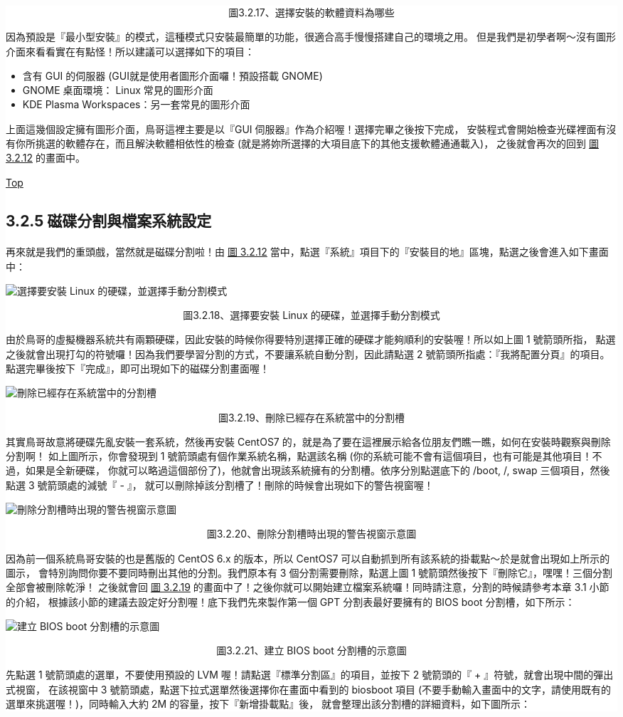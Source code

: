 <center>圖3.2.17、選擇安裝的軟體資料為哪些</center>

因為預設是『最小型安裝』的模式，這種模式只安裝最簡單的功能，很適合高手慢慢搭建自己的環境之用。 但是我們是初學者啊～沒有圖形介面來看看實在有點怪！所以建議可以選擇如下的項目：

- 含有 GUI 的伺服器 (GUI就是使用者圖形介面囉！預設搭載 GNOME)
- GNOME 桌面環境： Linux 常見的圖形介面
- KDE Plasma Workspaces：另一套常見的圖形介面

上面這幾個設定擁有圖形介面，鳥哥這裡主要是以『GUI 伺服器』作為介紹喔！選擇完畢之後按下完成， 安裝程式會開始檢查光碟裡面有沒有你所挑選的軟體存在，而且解決軟體相依性的檢查 (就是將妳所選擇的大項目底下的其他支援軟體通通載入)， 之後就會再次的回到 [圖 3.2.12](http://linux.vbird.org/linux_basic/0157installcentos7.php#fig3.2.12) 的畫面中。





[Top](http://linux.vbird.org/linux_basic/0157installcentos7.php#top)

## 3.2.5 磁碟分割與檔案系統設定

再來就是我們的重頭戲，當然就是磁碟分割啦！由 [圖 3.2.12](http://linux.vbird.org/linux_basic/0157installcentos7.php#fig3.2.12) 當中，點選『系統』項目下的『安裝目的地』區塊，點選之後會進入如下畫面中：



![選擇要安裝 Linux 的硬碟，並選擇手動分割模式](http://linux.vbird.org/linux_basic/0157installcentos7/centos7_11.jpg)

<center>圖3.2.18、選擇要安裝 Linux 的硬碟，並選擇手動分割模式</center>

由於鳥哥的虛擬機器系統共有兩顆硬碟，因此安裝的時候你得要特別選擇正確的硬碟才能夠順利的安裝喔！所以如上圖 1 號箭頭所指， 點選之後就會出現打勾的符號囉！因為我們要學習分割的方式，不要讓系統自動分割，因此請點選 2 號箭頭所指處：『我將配置分頁』的項目。 點選完畢後按下『完成』，即可出現如下的磁碟分割畫面喔！



![刪除已經存在系統當中的分割槽](http://linux.vbird.org/linux_basic/0157installcentos7/centos7_12.jpg)

<center>圖3.2.19、刪除已經存在系統當中的分割槽</center>

其實鳥哥故意將硬碟先亂安裝一套系統，然後再安裝 CentOS7 的，就是為了要在這裡展示給各位朋友們瞧一瞧，如何在安裝時觀察與刪除分割啊！ 如上圖所示，你會發現到 1 號箭頭處有個作業系統名稱，點選該名稱 (你的系統可能不會有這個項目，也有可能是其他項目！不過，如果是全新硬碟， 你就可以略過這個部份了)，他就會出現該系統擁有的分割槽。依序分別點選底下的 /boot, /, swap 三個項目，然後點選 3 號箭頭處的減號『 - 』， 就可以刪除掉該分割槽了！刪除的時候會出現如下的警告視窗喔！



![刪除分割槽時出現的警告視窗示意圖](http://linux.vbird.org/linux_basic/0157installcentos7/centos7_13.jpg)

<center>圖3.2.20、刪除分割槽時出現的警告視窗示意圖</center>

因為前一個系統鳥哥安裝的也是舊版的 CentOS 6.x 的版本，所以 CentOS7 可以自動抓到所有該系統的掛載點～於是就會出現如上所示的圖示， 會特別詢問你要不要同時刪出其他的分割。我們原本有 3 個分割需要刪除，點選上圖 1 號箭頭然後按下『刪除它』，嘿嘿！三個分割全部會被刪除乾淨！ 之後就會回 [圖 3.2.19](http://linux.vbird.org/linux_basic/0157installcentos7.php#fig3.2.19) 的畫面中了！之後你就可以開始建立檔案系統囉！同時請注意，分割的時候請參考本章 3.1 小節的介紹， 根據該小節的建議去設定好分割喔！底下我們先來製作第一個 GPT 分割表最好要擁有的 BIOS boot 分割槽，如下所示：



![建立 BIOS boot 分割槽的示意圖](http://linux.vbird.org/linux_basic/0157installcentos7/centos7_14.jpg)

<center>圖3.2.21、建立 BIOS boot 分割槽的示意圖</center>

先點選 1 號箭頭處的選單，不要使用預設的 LVM 喔！請點選『標準分割區』的項目，並按下 2 號箭頭的『 + 』符號，就會出現中間的彈出式視窗， 在該視窗中 3 號箭頭處，點選下拉式選單然後選擇你在畫面中看到的 biosboot 項目 (不要手動輸入畫面中的文字，請使用既有的選單來挑選喔！)，同時輸入大約 2M 的容量，按下『新增掛載點』後， 就會整理出該分割槽的詳細資料，如下圖所示：
